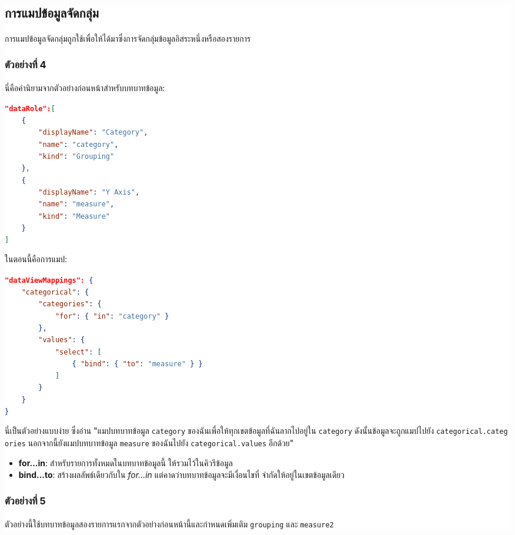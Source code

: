 ## <a name="categorical-data-mapping"></a>การแมปข้อมูลจัดกลุ่ม

การแมปข้อมูลจัดกลุ่มถูกใช้เพื่อให้ได้มาซึ่งการจัดกลุ่มข้อมูลอิสระหนึ่งหรือสองรายการ

### <a name="example-4"></a>ตัวอย่างที่ 4

นี่คือคำนิยามจากตัวอย่างก่อนหน้าสำหรับบทบาทข้อมูล:

```json
"dataRole":[
    {
        "displayName": "Category",
        "name": "category",
        "kind": "Grouping"
    },
    {
        "displayName": "Y Axis",
        "name": "measure",
        "kind": "Measure"
    }
]
```

ในตอนนี้คือการแมป:

```json
"dataViewMappings": {
    "categorical": {
        "categories": {
            "for": { "in": "category" }
        },
        "values": {
            "select": [
                { "bind": { "to": "measure" } }
            ]
        }
    }
}
```

นี่เป็นตัวอย่างแบบง่าย ซึ่งอ่าน "แมปบทบาทข้อมูล `category` ของฉันเพื่อให้ทุกเขตข้อมูลที่ฉันลากไปอยู่ใน `category` ดังนั้นข้อมูลจะถูกแมปไปยัง `categorical.categories` นอกจากนี้ยังแมปบทบาทข้อมูล `measure` ของฉันไปยัง `categorical.values` อีกด้วย"

* **for...in**: สำหรับรายการทั้งหมดในบทบาทข้อมูลนี้ ให้รวมไว้ในคิวรีข้อมูล
* **bind...to**: สร้างผลลัพธ์เดียวกับใน *for...in* แต่คาดว่าบทบาทข้อมูลจะมีเงื่อนไขที่ จำกัดให้อยู่ในเขตข้อมูลเดียว

### <a name="example-5"></a>ตัวอย่างที่ 5

ตัวอย่างนี้ใช้บทบาทข้อมูลสองรายการแรกจากตัวอย่างก่อนหน้านี้และกำหนดเพิ่มเติม `grouping` และ `measure2`
